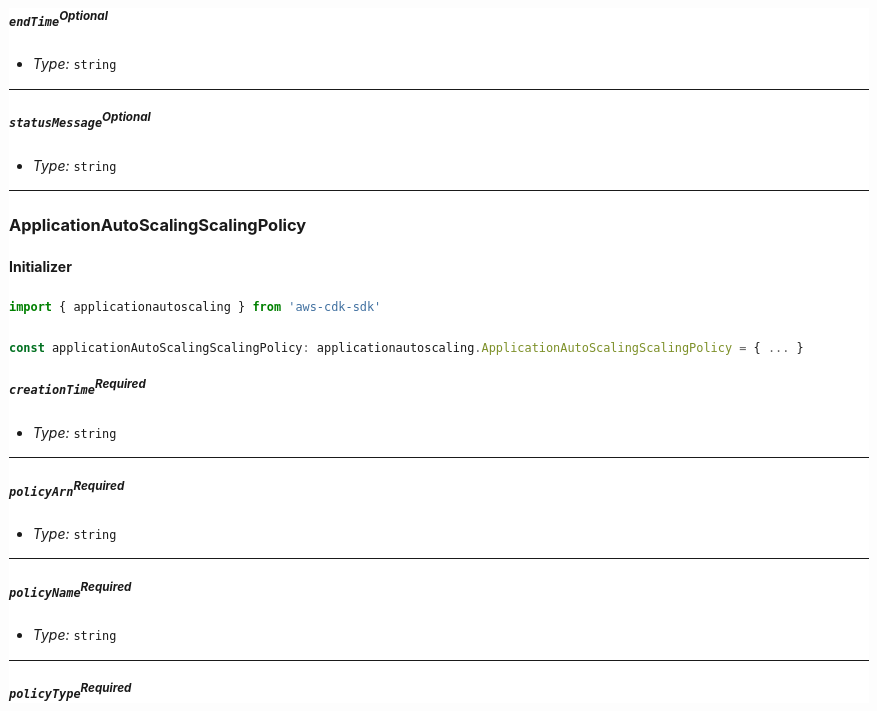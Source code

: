 
##### `endTime`<sup>Optional</sup> <a name="aws-cdk-sdk.applicationautoscaling.ApplicationAutoScalingScalingActivity.property.endTime"></a>

- *Type:* `string`

---

##### `statusMessage`<sup>Optional</sup> <a name="aws-cdk-sdk.applicationautoscaling.ApplicationAutoScalingScalingActivity.property.statusMessage"></a>

- *Type:* `string`

---

### ApplicationAutoScalingScalingPolicy <a name="aws-cdk-sdk.applicationautoscaling.ApplicationAutoScalingScalingPolicy"></a>

#### Initializer <a name="[object Object].Initializer"></a>

```typescript
import { applicationautoscaling } from 'aws-cdk-sdk'

const applicationAutoScalingScalingPolicy: applicationautoscaling.ApplicationAutoScalingScalingPolicy = { ... }
```

##### `creationTime`<sup>Required</sup> <a name="aws-cdk-sdk.applicationautoscaling.ApplicationAutoScalingScalingPolicy.property.creationTime"></a>

- *Type:* `string`

---

##### `policyArn`<sup>Required</sup> <a name="aws-cdk-sdk.applicationautoscaling.ApplicationAutoScalingScalingPolicy.property.policyArn"></a>

- *Type:* `string`

---

##### `policyName`<sup>Required</sup> <a name="aws-cdk-sdk.applicationautoscaling.ApplicationAutoScalingScalingPolicy.property.policyName"></a>

- *Type:* `string`

---

##### `policyType`<sup>Required</sup> <a name="aws-cdk-sdk.applicationautoscaling.ApplicationAutoScalingScalingPolicy.property.policyType"></a>
